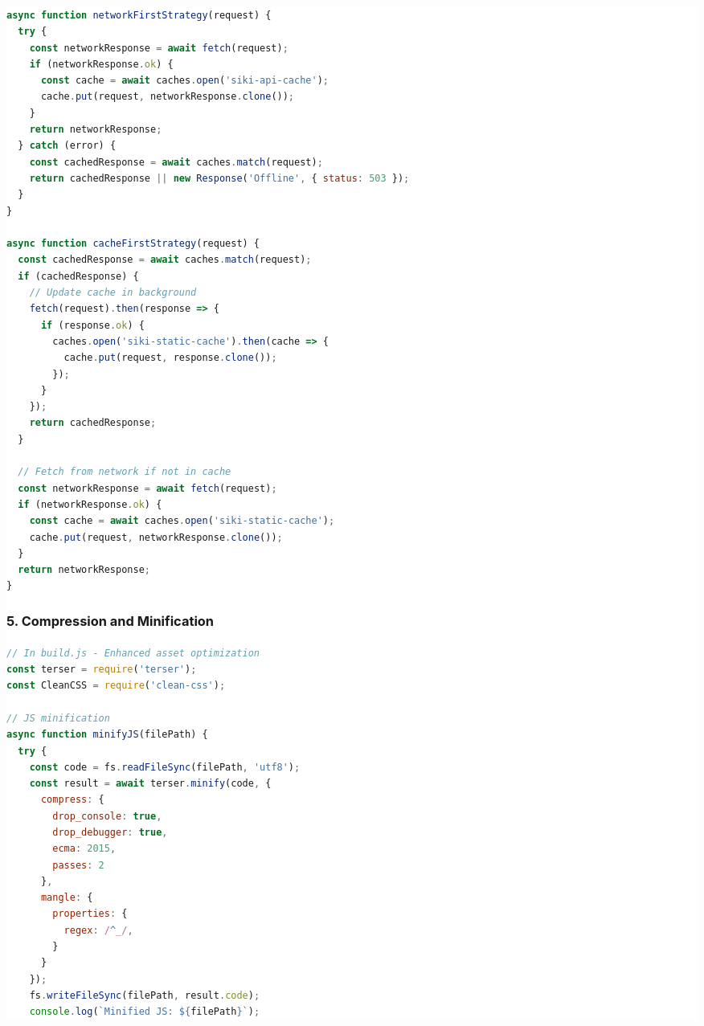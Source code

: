 ```javascript
async function networkFirstStrategy(request) {
  try {
    const networkResponse = await fetch(request);
    if (networkResponse.ok) {
      const cache = await caches.open('siki-api-cache');
      cache.put(request, networkResponse.clone());
    }
    return networkResponse;
  } catch (error) {
    const cachedResponse = await caches.match(request);
    return cachedResponse || new Response('Offline', { status: 503 });
  }
}

async function cacheFirstStrategy(request) {
  const cachedResponse = await caches.match(request);
  if (cachedResponse) {
    // Update cache in background
    fetch(request).then(response => {
      if (response.ok) {
        caches.open('siki-static-cache').then(cache => {
          cache.put(request, response.clone());
        });
      }
    });
    return cachedResponse;
  }
  
  // Fetch from network if not in cache
  const networkResponse = await fetch(request);
  if (networkResponse.ok) {
    const cache = await caches.open('siki-static-cache');
    cache.put(request, networkResponse.clone());
  }
  return networkResponse;
}
```

### 5. Compression and Minification
```javascript
// In build.js - Enhanced asset optimization
const terser = require('terser');
const CleanCSS = require('clean-css');

// JS minification
async function minifyJS(filePath) {
  try {
    const code = fs.readFileSync(filePath, 'utf8');
    const result = await terser.minify(code, {
      compress: {
        drop_console: true,
        drop_debugger: true,
        ecma: 2015,
        passes: 2
      },
      mangle: {
        properties: {
          regex: /^_/,
        }
      }
    });
    fs.writeFileSync(filePath, result.code);
    console.log(`Minified JS: ${filePath}`);
```
